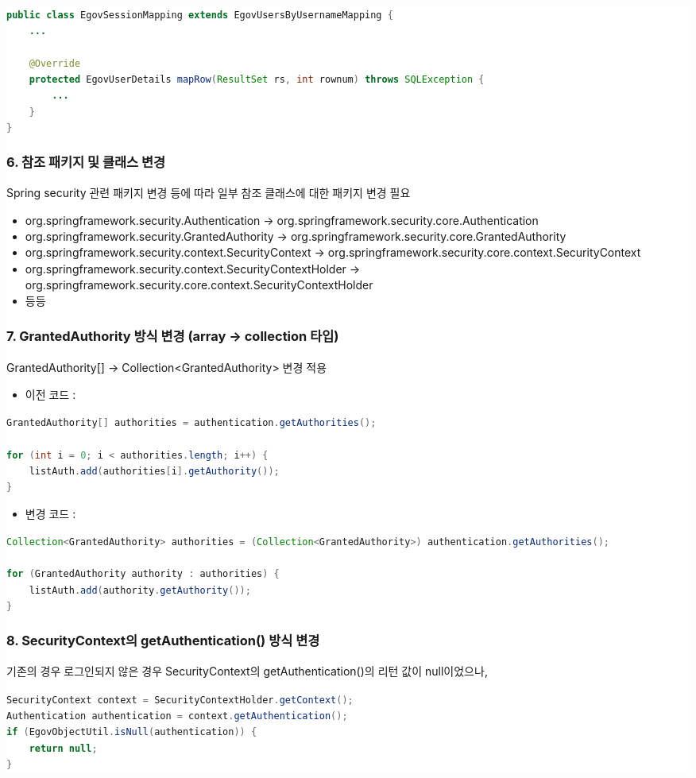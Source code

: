 ```java
public class EgovSessionMapping extends EgovUsersByUsernameMapping {
    ...
 
    @Override
    protected EgovUserDetails mapRow(ResultSet rs, int rownum) throws SQLException {
        ...
    }
}
```
### 6. 참조 패키지 및 클래스 변경

Spring security 관련 패키지 변경 등에 따라 일부 참조 클래스에 대한 패키지 변경 필요

- org.springframework.security.Authentication → org.springframework.security.core.Authentication
- org.springframework.security.GrantedAuthority → org.springframework.security.core.GrantedAuthority
- org.springframework.security.context.SecurityContext → org.springframework.security.core.context.SecurityContext
- org.springframework.security.context.SecurityContextHolder → org.springframework.security.core.context.SecurityContextHolder
- 등등

### 7. GrantedAuthority 방식 변경 (array -> collection 타입)

GrantedAuthority[] → Collection\<GrantedAuthority\> 변경 적용

- 이전 코드 :

```java
GrantedAuthority[] authorities = authentication.getAuthorities();
 
for (int i = 0; i < authorities.length; i++) {
	listAuth.add(authorities[i].getAuthority());
}
```

- 변경 코드 :

```java
Collection<GrantedAuthority> authorities = (Collection<GrantedAuthority>) authentication.getAuthorities();
 
for (GrantedAuthority authority : authorities) {
	listAuth.add(authority.getAuthority());
}
```

### 8. SecurityContext의 getAuthentication() 방식 변경

기존의 경우 로그인되지 않은 경우 SecurityContext의 getAuthentication()의 리턴 값이 null이었으나,

```java
SecurityContext context = SecurityContextHolder.getContext();
Authentication authentication = context.getAuthentication();
if (EgovObjectUtil.isNull(authentication)) {
	return null;
}
```
